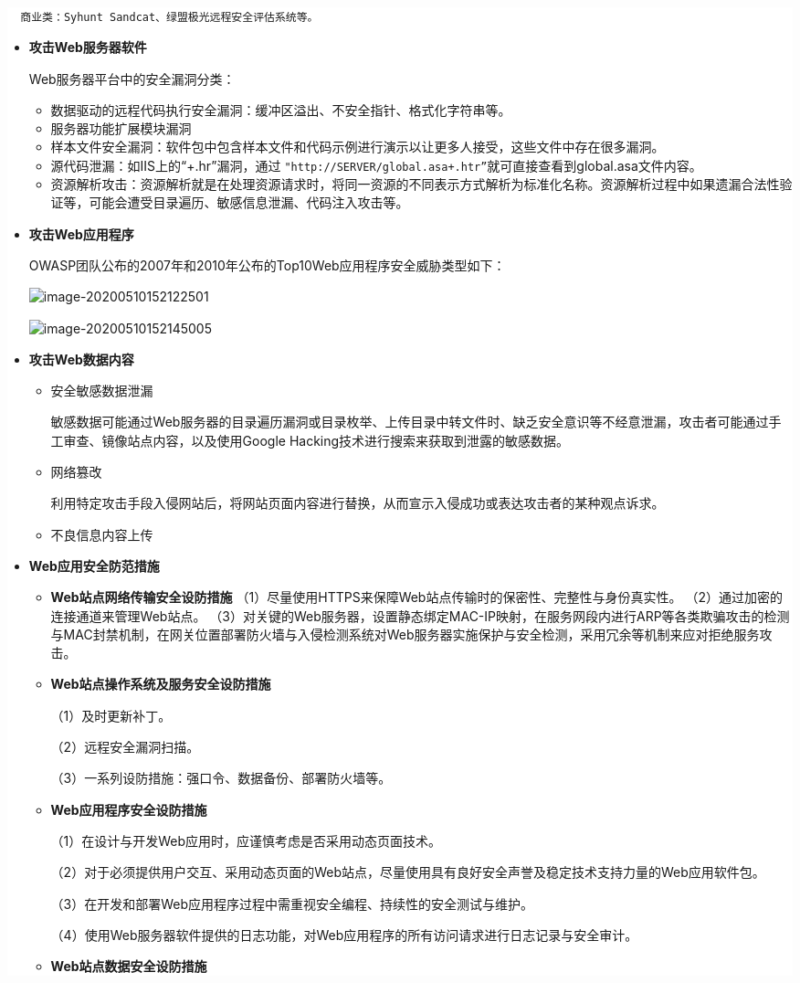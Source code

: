       商业类：Syhunt Sandcat、绿盟极光远程安全评估系统等。

- **攻击Web服务器软件**

  Web服务器平台中的安全漏洞分类：

  - 数据驱动的远程代码执行安全漏洞：缓冲区溢出、不安全指针、格式化字符串等。
  - 服务器功能扩展模块漏洞
  - 样本文件安全漏洞：软件包中包含样本文件和代码示例进行演示以让更多人接受，这些文件中存在很多漏洞。
  - 源代码泄漏：如IIS上的“+.hr”漏洞，通过
    `"http://SERVER/global.asa+.htr”`就可直接查看到global.asa文件内容。
  - 资源解析攻击：资源解析就是在处理资源请求时，将同一资源的不同表示方式解析为标准化名称。资源解析过程中如果遗漏合法性验证等，可能会遭受目录遍历、敏感信息泄漏、代码注入攻击等。

- **攻击Web应用程序**

  OWASP团队公布的2007年和2010年公布的Top10Web应用程序安全威胁类型如下：

  ![image-20200510152122501](F:\liangx\研一课程\研一下\网络攻防\作业\11\img\1-2-1.png)

  ![image-20200510152145005](F:\liangx\研一课程\研一下\网络攻防\作业\11\img\1-2-2.png)

- **攻击Web数据内容**

  - 安全敏感数据泄漏

    敏感数据可能通过Web服务器的目录遍历漏洞或目录枚举、上传目录中转文件时、缺乏安全意识等不经意泄漏，攻击者可能通过手工审查、镜像站点内容，以及使用Google Hacking技术进行搜索来获取到泄露的敏感数据。

  - 网络篡改

    利用特定攻击手段入侵网站后，将网站页面内容进行替换，从而宣示入侵成功或表达攻击者的某种观点诉求。

  - 不良信息内容上传

- **Web应用安全防范措施**

  - **Web站点网络传输安全设防措施**
    （1）尽量使用HTTPS来保障Web站点传输时的保密性、完整性与身份真实性。
    （2）通过加密的连接通道来管理Web站点。
    （3）对关键的Web服务器，设置静态绑定MAC-IP映射，在服务网段内进行ARP等各类欺骗攻击的检测与MAC封禁机制，在网关位置部署防火墙与入侵检测系统对Web服务器实施保护与安全检测，采用冗余等机制来应对拒绝服务攻击。

  - **Web站点操作系统及服务安全设防措施**

    （1）及时更新补丁。

    （2）远程安全漏洞扫描。

    （3）一系列设防措施：强口令、数据备份、部署防火墙等。

  - **Web应用程序安全设防措施**

    （1）在设计与开发Web应用时，应谨慎考虑是否采用动态页面技术。

    （2）对于必须提供用户交互、采用动态页面的Web站点，尽量使用具有良好安全声誉及稳定技术支持力量的Web应用软件包。

    （3）在开发和部署Web应用程序过程中需重视安全编程、持续性的安全测试与维护。

    （4）使用Web服务器软件提供的日志功能，对Web应用程序的所有访问请求进行日志记录与安全审计。

  - **Web站点数据安全设防措施**
